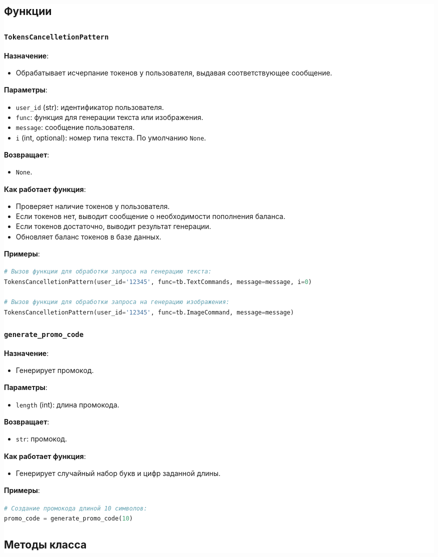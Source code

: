 ## Функции

### `TokensCancelletionPattern`

**Назначение**:
- Обрабатывает исчерпание токенов у пользователя, выдавая соответствующее сообщение. 

**Параметры**:
- `user_id` (str): идентификатор пользователя.
- `func`: функция для генерации текста или изображения.
- `message`: сообщение пользователя.
- `i` (int, optional): номер типа текста. По умолчанию `None`.

**Возвращает**:
- `None`.

**Как работает функция**:
- Проверяет наличие токенов у пользователя. 
- Если токенов нет, выводит сообщение о необходимости пополнения баланса.
- Если токенов достаточно, выводит результат генерации.
- Обновляет баланс токенов в базе данных.

**Примеры**:

```python
# Вызов функции для обработки запроса на генерацию текста:
TokensCancelletionPattern(user_id='12345', func=tb.TextCommands, message=message, i=0)

# Вызов функции для обработки запроса на генерацию изображения:
TokensCancelletionPattern(user_id='12345', func=tb.ImageCommand, message=message)
```

### `generate_promo_code`

**Назначение**:
-  Генерирует промокод.

**Параметры**:
- `length` (int): длина промокода.

**Возвращает**:
- `str`: промокод.

**Как работает функция**:
- Генерирует случайный набор букв и цифр заданной длины.

**Примеры**:

```python
# Создание промокода длиной 10 символов:
promo_code = generate_promo_code(10)
```

## Методы класса
